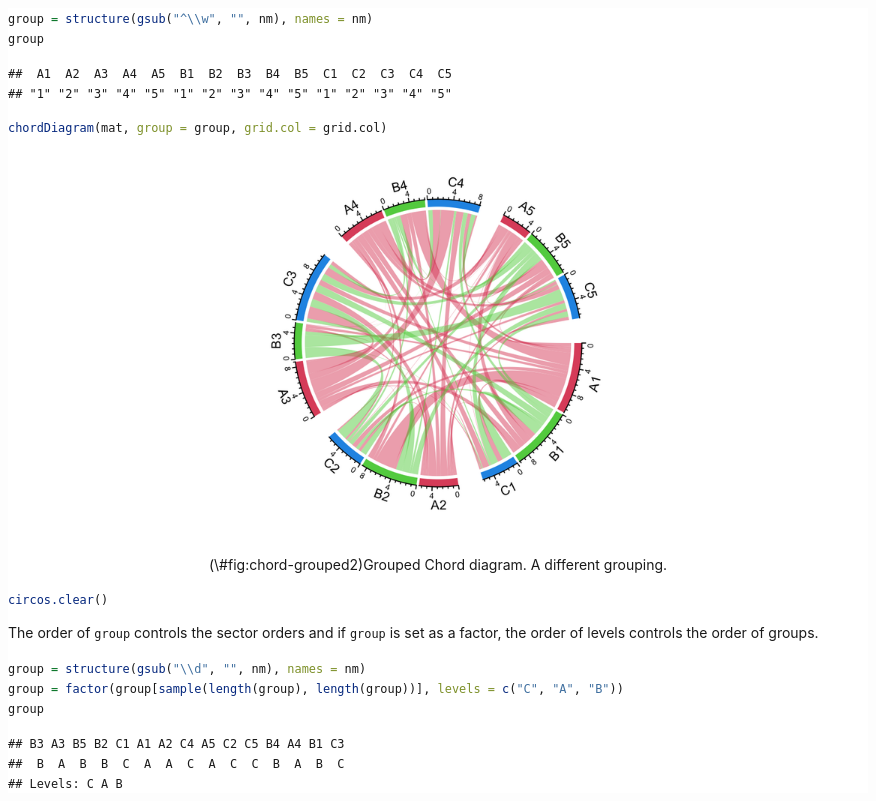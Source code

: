 
```r
group = structure(gsub("^\\w", "", nm), names = nm)
group
```

```
##  A1  A2  A3  A4  A5  B1  B2  B3  B4  B5  C1  C2  C3  C4  C5 
## "1" "2" "3" "4" "5" "1" "2" "3" "4" "5" "1" "2" "3" "4" "5"
```

```r
chordDiagram(mat, group = group, grid.col = grid.col)
```

<div class="figure" style="text-align: center">
<img src="15-chord-diagram-advanced-usage_files/figure-html/chord-grouped2-1.png" alt="Grouped Chord diagram. A different grouping." width="768" />
<p class="caption">(\#fig:chord-grouped2)Grouped Chord diagram. A different grouping.</p>
</div>

```r
circos.clear()
```

The order of `group` controls the sector orders and if `group` is set as a factor,
the order of levels controls the order of groups.


```r
group = structure(gsub("\\d", "", nm), names = nm)
group = factor(group[sample(length(group), length(group))], levels = c("C", "A", "B"))
group
```

```
## B3 A3 B5 B2 C1 A1 A2 C4 A5 C2 C5 B4 A4 B1 C3 
##  B  A  B  B  C  A  A  C  A  C  C  B  A  B  C 
## Levels: C A B
```

